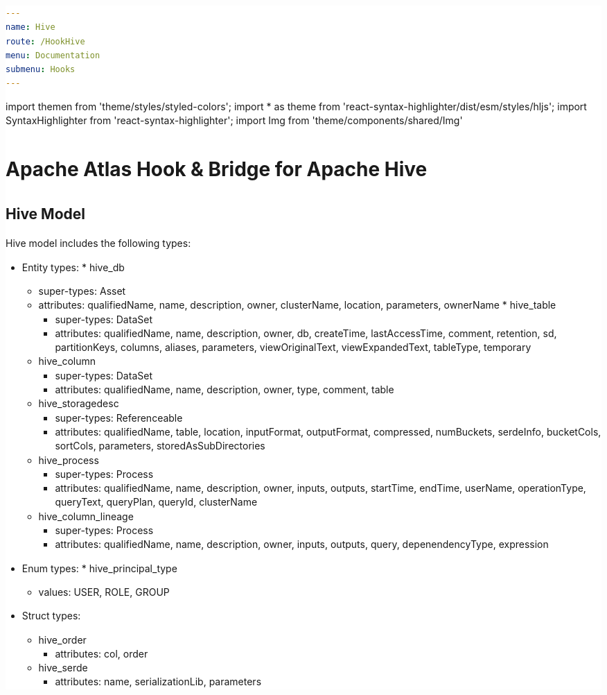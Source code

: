 ```yaml
---
name: Hive
route: /HookHive
menu: Documentation
submenu: Hooks
---
```


import  themen  from 'theme/styles/styled-colors';
import  * as theme  from 'react-syntax-highlighter/dist/esm/styles/hljs';
import SyntaxHighlighter from 'react-syntax-highlighter';
import Img from 'theme/components/shared/Img'

# Apache Atlas Hook & Bridge for Apache Hive


## Hive Model
Hive model includes the following types:
   * Entity types:
    * hive_db
      * super-types: Asset
      * attributes: qualifiedName, name, description, owner, clusterName, location, parameters, ownerName
    * hive_table
         * super-types: DataSet
         * attributes: qualifiedName, name, description, owner, db, createTime, lastAccessTime, comment, retention, sd, partitionKeys, columns, aliases, parameters, viewOriginalText, viewExpandedText, tableType, temporary
      * hive_column
         * super-types: DataSet
         * attributes: qualifiedName, name, description, owner, type, comment, table
      * hive_storagedesc
         * super-types: Referenceable
         * attributes: qualifiedName, table, location, inputFormat, outputFormat, compressed, numBuckets, serdeInfo, bucketCols, sortCols, parameters, storedAsSubDirectories
      * hive_process
         * super-types: Process
         * attributes: qualifiedName, name, description, owner, inputs, outputs, startTime, endTime, userName, operationType, queryText, queryPlan, queryId, clusterName
      * hive_column_lineage
         * super-types: Process
         * attributes: qualifiedName, name, description, owner, inputs, outputs, query, depenendencyType, expression


   * Enum types:
    * hive_principal_type
      * values: USER, ROLE, GROUP


   * Struct types:
     * hive_order
         * attributes: col, order
      * hive_serde
         * attributes: name, serializationLib, parameters
